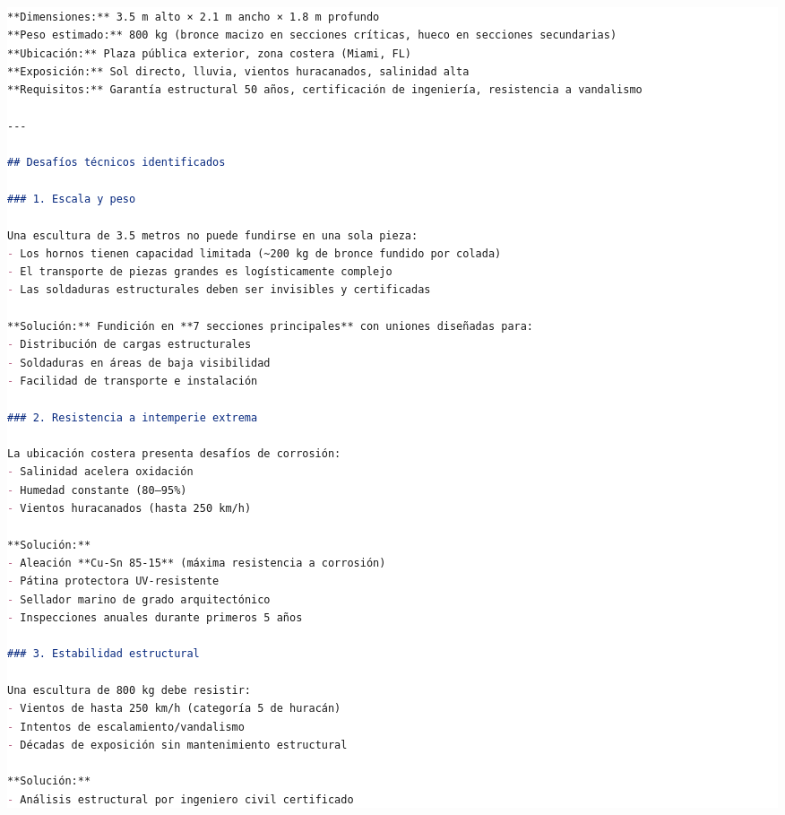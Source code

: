 ```markdown
**Dimensiones:** 3.5 m alto × 2.1 m ancho × 1.8 m profundo  
**Peso estimado:** 800 kg (bronce macizo en secciones críticas, hueco en secciones secundarias)  
**Ubicación:** Plaza pública exterior, zona costera (Miami, FL)  
**Exposición:** Sol directo, lluvia, vientos huracanados, salinidad alta  
**Requisitos:** Garantía estructural 50 años, certificación de ingeniería, resistencia a vandalismo  

---

## Desafíos técnicos identificados

### 1. Escala y peso

Una escultura de 3.5 metros no puede fundirse en una sola pieza:
- Los hornos tienen capacidad limitada (~200 kg de bronce fundido por colada)
- El transporte de piezas grandes es logísticamente complejo
- Las soldaduras estructurales deben ser invisibles y certificadas

**Solución:** Fundición en **7 secciones principales** con uniones diseñadas para:
- Distribución de cargas estructurales
- Soldaduras en áreas de baja visibilidad
- Facilidad de transporte e instalación

### 2. Resistencia a intemperie extrema

La ubicación costera presenta desafíos de corrosión:
- Salinidad acelera oxidación
- Humedad constante (80–95%)
- Vientos huracanados (hasta 250 km/h)

**Solución:** 
- Aleación **Cu-Sn 85-15** (máxima resistencia a corrosión)
- Pátina protectora UV-resistente
- Sellador marino de grado arquitectónico
- Inspecciones anuales durante primeros 5 años

### 3. Estabilidad estructural

Una escultura de 800 kg debe resistir:
- Vientos de hasta 250 km/h (categoría 5 de huracán)
- Intentos de escalamiento/vandalismo
- Décadas de exposición sin mantenimiento estructural

**Solución:**
- Análisis estructural por ingeniero civil certificado
